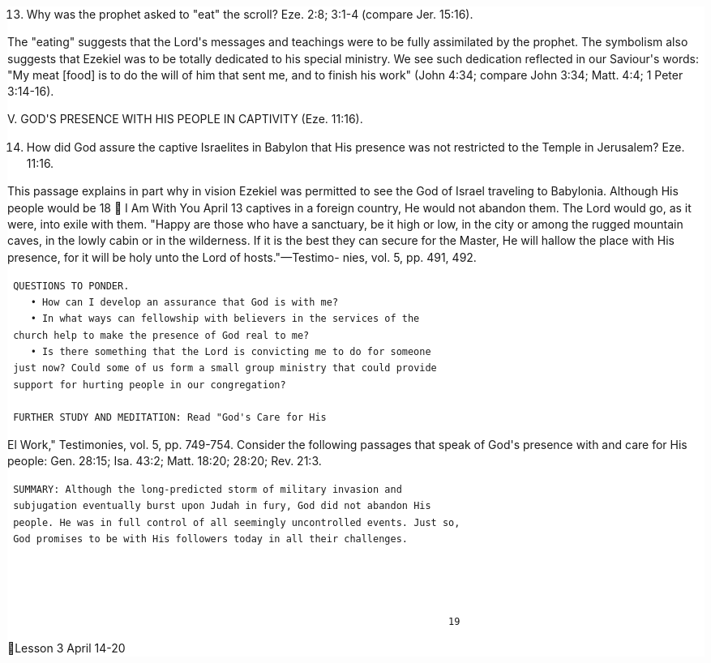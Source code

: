 13. Why was the prophet asked to "eat" the scroll? Eze. 2:8; 3:1-4
    (compare Jer. 15:16).



   The "eating" suggests that the Lord's messages and teachings were to
be fully assimilated by the prophet. The symbolism also suggests that
Ezekiel was to be totally dedicated to his special ministry. We see such
dedication reflected in our Saviour's words: "My meat [food] is to do the
will of him that sent me, and to finish his work" (John 4:34; compare John
3:34; Matt. 4:4; 1 Peter 3:14-16).

V. GOD'S PRESENCE WITH HIS PEOPLE IN CAPTIVITY (Eze.
    11:16).

14. How did God assure the captive Israelites in Babylon that His
    presence was not restricted to the Temple in Jerusalem? Eze.
    11:16.



   This passage explains in part why in vision Ezekiel was permitted to see
the God of Israel traveling to Babylonia. Although His people would be
18
       I Am With You                                                 April 13
     captives in a foreign country, He would not abandon them. The Lord
     would go, as it were, into exile with them.
         "Happy are those who have a sanctuary, be it high or low, in the city or
     among the rugged mountain caves, in the lowly cabin or in the wilderness.
     If it is the best they can secure for the Master, He will hallow the place
     with His presence, for it will be holy unto the Lord of hosts."—Testimo-
     nies, vol. 5, pp. 491, 492.

     QUESTIONS TO PONDER.
        • How can I develop an assurance that God is with me?
        • In what ways can fellowship with believers in the services of the
     church help to make the presence of God real to me?
        • Is there something that the Lord is convicting me to do for someone
     just now? Could some of us form a small group ministry that could provide
     support for hurting people in our congregation?

     FURTHER STUDY AND MEDITATION: Read "God's Care for His
El Work,"   Testimonies, vol. 5, pp. 749-754. Consider the following passages
   that speak of God's presence with and care for His people: Gen. 28:15; Isa.
     43:2; Matt. 18:20; 28:20; Rev. 21:3.

     SUMMARY: Although the long-predicted storm of military invasion and
     subjugation eventually burst upon Judah in fury, God did not abandon His
     people. He was in full control of all seemingly uncontrolled events. Just so,
     God promises to be with His followers today in all their challenges.




                                                                                19
Lesson     3
April 14-20
